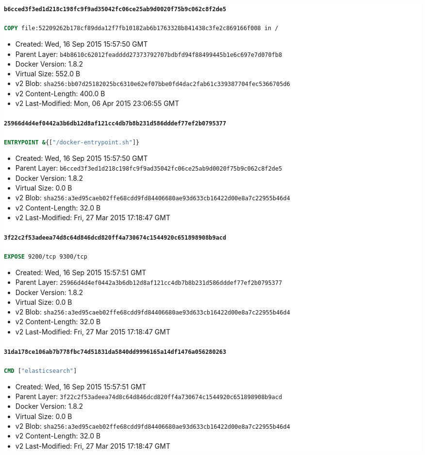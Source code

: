 #### `b6cced3f3ed1d218c198fc9f9ad35042fc06ce25ab9d0020f75b9c062c8f2de5`

```dockerfile
COPY file:52209262b178cf89dda12f7fb10182ab6b1763328b841438c3fe2c869166f008 in /
```

-	Created: Wed, 16 Sep 2015 15:57:50 GMT
-	Parent Layer: `b4b8610c62012feadddd27373792707bdbfd94f88499445b1e6c697e7d070fb8`
-	Docker Version: 1.8.2
-	Virtual Size: 552.0 B
-	v2 Blob: `sha256:bb07d25182025bc6310e62ef07bbe0fd4dac2fab61c339387704fec5366705d6`
-	v2 Content-Length: 400.0 B
-	v2 Last-Modified: Mon, 06 Apr 2015 23:06:55 GMT

#### `25966d4d4ef0442a3b6db12d8af121cc4db7b8b231d586dddef77ef2b0795377`

```dockerfile
ENTRYPOINT &{["/docker-entrypoint.sh"]}
```

-	Created: Wed, 16 Sep 2015 15:57:50 GMT
-	Parent Layer: `b6cced3f3ed1d218c198fc9f9ad35042fc06ce25ab9d0020f75b9c062c8f2de5`
-	Docker Version: 1.8.2
-	Virtual Size: 0.0 B
-	v2 Blob: `sha256:a3ed95caeb02ffe68cdd9fd84406680ae93d633cb16422d00e8a7c22955b46d4`
-	v2 Content-Length: 32.0 B
-	v2 Last-Modified: Fri, 27 Mar 2015 17:18:47 GMT

#### `3f22c2f53adeea74d8c64d846dcd820ff4a730674c1544920c651898908b9acd`

```dockerfile
EXPOSE 9200/tcp 9300/tcp
```

-	Created: Wed, 16 Sep 2015 15:57:51 GMT
-	Parent Layer: `25966d4d4ef0442a3b6db12d8af121cc4db7b8b231d586dddef77ef2b0795377`
-	Docker Version: 1.8.2
-	Virtual Size: 0.0 B
-	v2 Blob: `sha256:a3ed95caeb02ffe68cdd9fd84406680ae93d633cb16422d00e8a7c22955b46d4`
-	v2 Content-Length: 32.0 B
-	v2 Last-Modified: Fri, 27 Mar 2015 17:18:47 GMT

#### `31da178ce106ab7b778fbc74d51831da5840dd9996165a14df1476a056280263`

```dockerfile
CMD ["elasticsearch"]
```

-	Created: Wed, 16 Sep 2015 15:57:51 GMT
-	Parent Layer: `3f22c2f53adeea74d8c64d846dcd820ff4a730674c1544920c651898908b9acd`
-	Docker Version: 1.8.2
-	Virtual Size: 0.0 B
-	v2 Blob: `sha256:a3ed95caeb02ffe68cdd9fd84406680ae93d633cb16422d00e8a7c22955b46d4`
-	v2 Content-Length: 32.0 B
-	v2 Last-Modified: Fri, 27 Mar 2015 17:18:47 GMT
